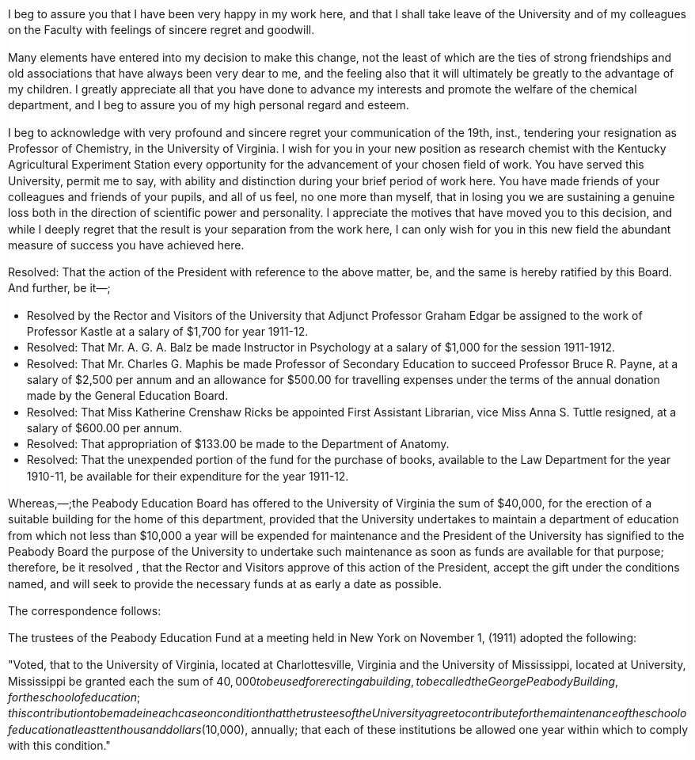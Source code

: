 I beg to assure you that I have been very happy in my work here, and that I shall take leave of the University and of my colleagues on the Faculty with feelings of sincere regret and goodwill.

Many elements have entered into my decision to make this change, not the least of which are the ties of strong friendships and old associations that have always been very dear to me, and the feeling also that it will ultimately be greatly to the advantage of my children. I greatly appreciate all that you have done to advance my interests and promote the welfare of the chemical department, and I beg to assure you of my high personal regard and esteem.

I beg to acknowledge with very profound and sincere regret your communication of the 19th, inst., tendering your resignation as Professor of Chemistry, in the University of Virginia. I wish for you in your new position as research chemist with the Kentucky Agricultural Experiment Station every opportunity for the advancement of your chosen field of work. You have served this University, permit me to say, with ability and distinction during your brief period of work here. You have made friends of your colleagues and friends of your pupils, and all of us feel, no one more than myself, that in losing you we are sustaining a genuine loss both in the direction of scientific power and personality. I appreciate the motives that have moved you to this decision, and while I deeply regret that the result is your separation from the work here, I can only wish for you in this new field the abundant measure of success you have achieved here.

Resolved: That the action of the President with reference to the above matter, be, and the same is hereby ratified by this Board. And further, be it—;

* Resolved by the Rector and Visitors of the University that Adjunct Professor Graham Edgar be assigned to the work of Professor Kastle at a salary of $1,700 for year 1911-12.
* Resolved: That Mr. A. G. A. Balz be made Instructor in Psychology at a salary of $1,000 for the session 1911-1912.
* Resolved: That Mr. Charles G. Maphis be made Professor of Secondary Education to succeed Professor Bruce R. Payne, at a salary of $2,500 per annum and an allowance for $500.00 for travelling expenses under the terms of the annual donation made by the General Education Board.
* Resolved: That Miss Katherine Crenshaw Ricks be appointed First Assistant Librarian, vice Miss Anna S. Tuttle resigned, at a salary of $600.00 per annum.
* Resolved: That appropriation of $133.00 be made to the Department of Anatomy.
* Resolved: That the unexpended portion of the fund for the purchase of books, available to the Law Department for the year 1910-11, be available for their expenditure for the year 1911-12.

Whereas,—;the Peabody Education Board has offered to the University of Virginia the sum of $40,000, for the erection of a suitable building for the home of this department, provided that the University undertakes to maintain a department of education from which not less than $10,000 a year will be expended for maintenance and the President of the University has signified to the Peabody Board the purpose of the University to undertake such maintenance as soon as funds are available for that purpose; therefore, be it resolved , that the Rector and Visitors approve of this action of the President, accept the gift under the conditions named, and will seek to provide the necessary funds at as early a date as possible.

The correspondence follows:

The trustees of the Peabody Education Fund at a meeting held in New York on November 1, (1911) adopted the following:

"Voted, that to the University of Virginia, located at Charlottesville, Virginia and the University of Mississippi, located at University, Mississippi be granted each the sum of $40,000 to be used for erecting a building, to be called the George Peabody Building, for the school of education; this contribution to be made in each case on condition that the trustees of the University agree to contribute for the maintenance of the school of education at least ten thousand dollars ($10,000), annually; that each of these institutions be allowed one year within which to comply with this condition."

